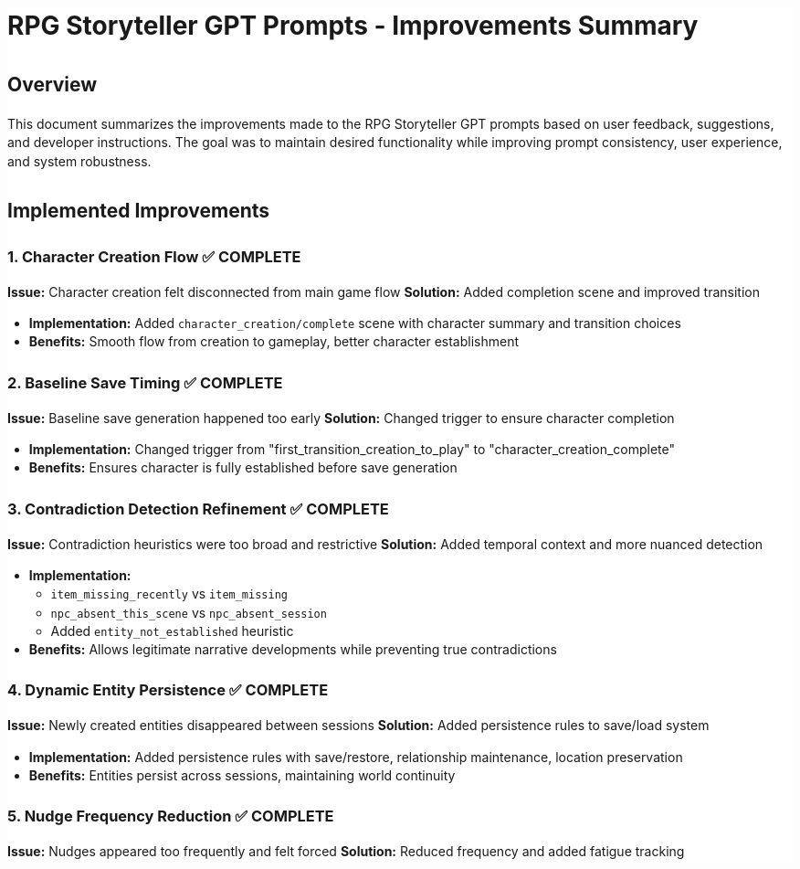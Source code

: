 # RPG Storyteller GPT Prompts - Improvements Summary

## Overview

This document summarizes the improvements made to the RPG Storyteller GPT prompts based on user feedback, suggestions, and developer instructions. The goal was to maintain desired functionality while improving prompt consistency, user experience, and system robustness.

## Implemented Improvements

### 1. Character Creation Flow ✅ COMPLETE

**Issue:** Character creation felt disconnected from main game flow
**Solution:** Added completion scene and improved transition

- **Implementation:** Added `character_creation/complete` scene with character summary and transition choices
- **Benefits:** Smooth flow from creation to gameplay, better character establishment

### 2. Baseline Save Timing ✅ COMPLETE

**Issue:** Baseline save generation happened too early
**Solution:** Changed trigger to ensure character completion

- **Implementation:** Changed trigger from "first_transition_creation_to_play" to "character_creation_complete"
- **Benefits:** Ensures character is fully established before save generation

### 3. Contradiction Detection Refinement ✅ COMPLETE

**Issue:** Contradiction heuristics were too broad and restrictive
**Solution:** Added temporal context and more nuanced detection

- **Implementation:**
  - `item_missing_recently` vs `item_missing`
  - `npc_absent_this_scene` vs `npc_absent_session`
  - Added `entity_not_established` heuristic
- **Benefits:** Allows legitimate narrative developments while preventing true contradictions

### 4. Dynamic Entity Persistence ✅ COMPLETE

**Issue:** Newly created entities disappeared between sessions
**Solution:** Added persistence rules to save/load system

- **Implementation:** Added persistence rules with save/restore, relationship maintenance, location preservation
- **Benefits:** Entities persist across sessions, maintaining world continuity

### 5. Nudge Frequency Reduction ✅ COMPLETE

**Issue:** Nudges appeared too frequently and felt forced
**Solution:** Reduced frequency and added fatigue tracking
